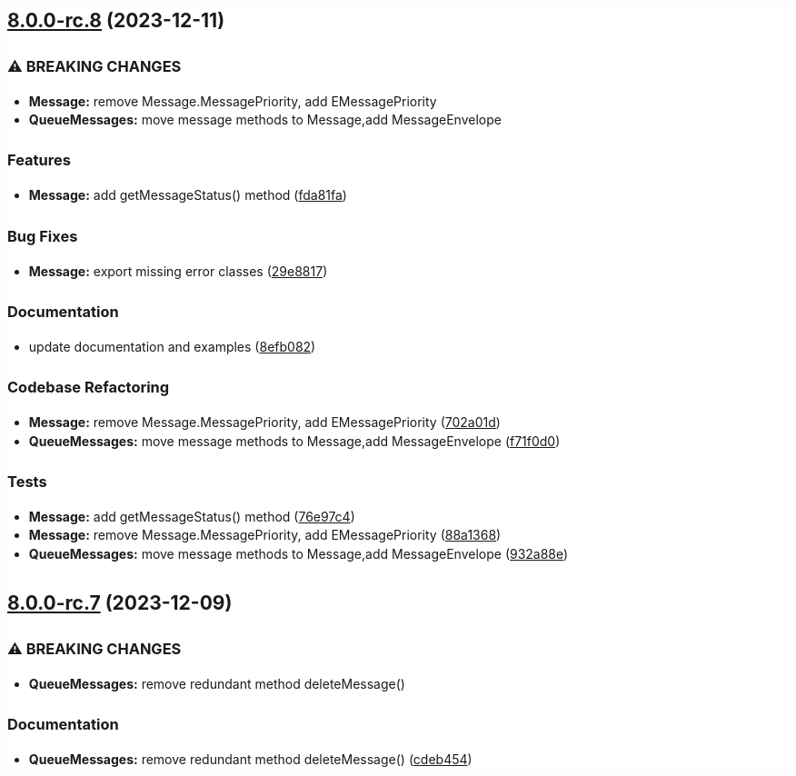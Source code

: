 ## [8.0.0-rc.8](https://github.com/weyoss/redis-smq/compare/v8.0.0-rc.7...v8.0.0-rc.8) (2023-12-11)

### ⚠ BREAKING CHANGES

- **Message:** remove Message.MessagePriority, add EMessagePriority
- **QueueMessages:** move message methods to Message,add MessageEnvelope

### Features

- **Message:** add getMessageStatus() method ([fda81fa](https://github.com/weyoss/redis-smq/commit/fda81fa7a3c4428799dfabef8581f0f3b39949e8))

### Bug Fixes

- **Message:** export missing error classes ([29e8817](https://github.com/weyoss/redis-smq/commit/29e8817fa805faed42ebd9a3fea469004552eec1))

### Documentation

- update documentation and examples ([8efb082](https://github.com/weyoss/redis-smq/commit/8efb08200ac1f2751c7e10e3492445badb2e4039))

### Codebase Refactoring

- **Message:** remove Message.MessagePriority, add EMessagePriority ([702a01d](https://github.com/weyoss/redis-smq/commit/702a01da987479a4f3b2127b9da0851d74046c10))
- **QueueMessages:** move message methods to Message,add MessageEnvelope ([f71f0d0](https://github.com/weyoss/redis-smq/commit/f71f0d06240e16b1519ae175793ae28470684d4f))

### Tests

- **Message:** add getMessageStatus() method ([76e97c4](https://github.com/weyoss/redis-smq/commit/76e97c48fdc86c2709db39b17a0ba55432157270))
- **Message:** remove Message.MessagePriority, add EMessagePriority ([88a1368](https://github.com/weyoss/redis-smq/commit/88a1368ff8e000f3f26141ec29fddc7f96a7103e))
- **QueueMessages:** move message methods to Message,add MessageEnvelope ([932a88e](https://github.com/weyoss/redis-smq/commit/932a88eee5bfd0dc020c8516f76e2d351d486fe3))

## [8.0.0-rc.7](https://github.com/weyoss/redis-smq/compare/v8.0.0-rc.6...v8.0.0-rc.7) (2023-12-09)

### ⚠ BREAKING CHANGES

- **QueueMessages:** remove redundant method deleteMessage()

### Documentation

- **QueueMessages:** remove redundant method deleteMessage() ([cdeb454](https://github.com/weyoss/redis-smq/commit/cdeb4543f859e108efdcaa61aeac15d3a325b0a5))
